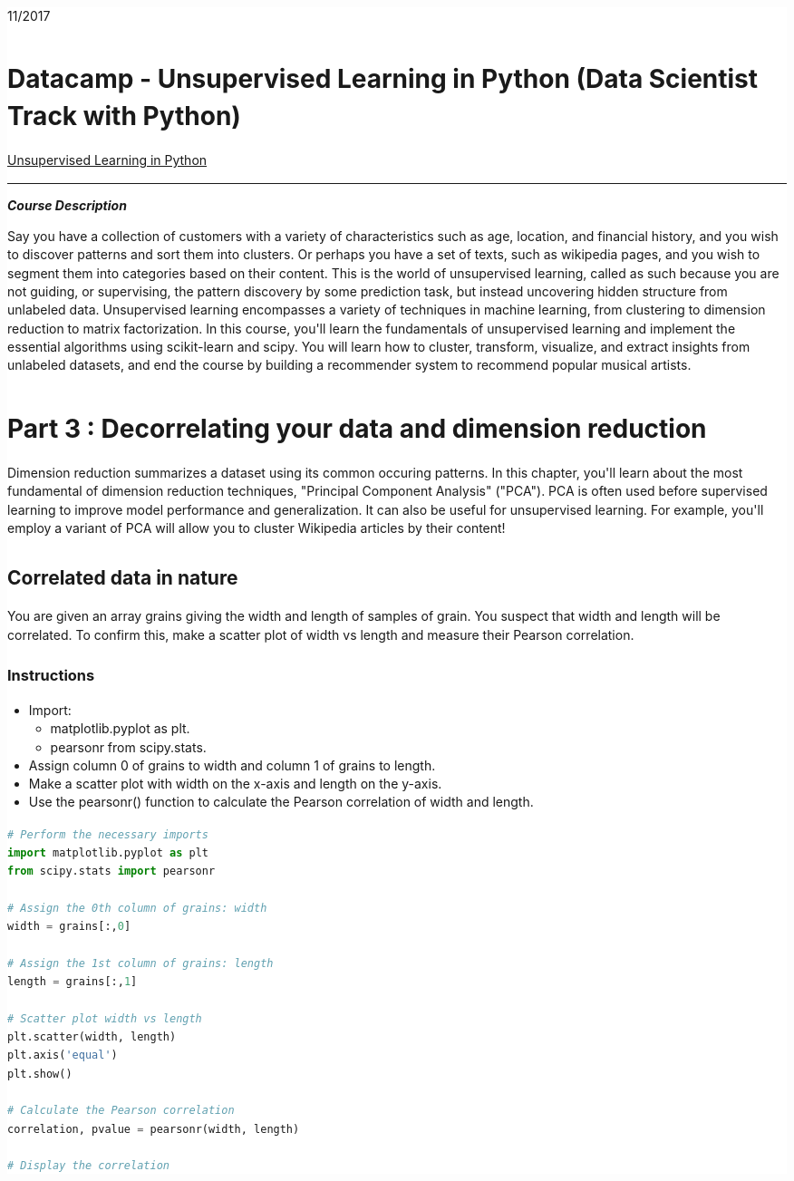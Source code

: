 11/2017  
# Datacamp - Unsupervised Learning in Python (Data Scientist Track with Python)  
[Unsupervised Learning in Python](https://www.datacamp.com/courses/unsupervised-learning-in-python)

---

***Course Description***  

Say you have a collection of customers with a variety of characteristics such as age, location, and financial history, and you wish to discover patterns and sort them into clusters. Or perhaps you have a set of texts, such as wikipedia pages, and you wish to segment them into categories based on their content. This is the world of unsupervised learning, called as such because you are not guiding, or supervising, the pattern discovery by some prediction task, but instead uncovering hidden structure from unlabeled data. Unsupervised learning encompasses a variety of techniques in machine learning, from clustering to dimension reduction to matrix factorization. In this course, you'll learn the fundamentals of unsupervised learning and implement the essential algorithms using scikit-learn and scipy. You will learn how to cluster, transform, visualize, and extract insights from unlabeled datasets, and end the course by building a recommender system to recommend popular musical artists.     

# Part 3 : Decorrelating your data and dimension reduction     

Dimension reduction summarizes a dataset using its common occuring patterns. In this chapter, you'll learn about the most fundamental of dimension reduction techniques, "Principal Component Analysis" ("PCA"). PCA is often used before supervised learning to improve model performance and generalization. It can also be useful for unsupervised learning. For example, you'll employ a variant of PCA will allow you to cluster Wikipedia articles by their content!      

## Correlated data in nature   

You are given an array grains giving the width and length of samples of grain. You suspect that width and length will be correlated. To confirm this, make a scatter plot of width vs length and measure their Pearson correlation.    

### Instructions

 - Import:
   - matplotlib.pyplot as plt.
   - pearsonr from scipy.stats.
 - Assign column 0 of grains to width and column 1 of grains to length.
 - Make a scatter plot with width on the x-axis and length on the y-axis.
 - Use the pearsonr() function to calculate the Pearson correlation of width and length.

```python
# Perform the necessary imports
import matplotlib.pyplot as plt
from scipy.stats import pearsonr

# Assign the 0th column of grains: width
width = grains[:,0]

# Assign the 1st column of grains: length
length = grains[:,1]

# Scatter plot width vs length
plt.scatter(width, length)
plt.axis('equal')
plt.show()

# Calculate the Pearson correlation
correlation, pvalue = pearsonr(width, length)

# Display the correlation
```